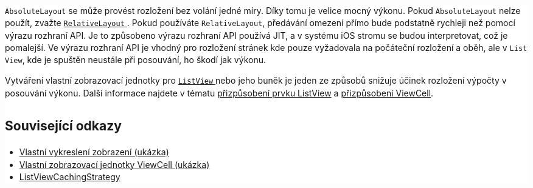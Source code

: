 `AbsoluteLayout` se může provést rozložení bez volání jedné míry. Díky tomu je velice mocný výkonu. Pokud `AbsoluteLayout` nelze použít, zvažte [ `RelativeLayout` ](http://developer.xamarin.com/api/type/Xamarin.Forms.RelativeLayout/). Pokud používáte `RelativeLayout`, předávání omezení přímo bude podstatně rychleji než pomocí výrazu rozhraní API. Je to způsobeno výrazu rozhraní API používá JIT, a v systému iOS stromu se budou interpretovat, což je pomalejší. Ve výrazu rozhraní API je vhodný pro rozložení stránek kde pouze vyžadovala na počáteční rozložení a oběh, ale v `ListView`, kde je spuštěn neustále při posouvání, ho škodí jak výkonu.

Vytváření vlastní zobrazovací jednotky pro [ `ListView` ](https://developer.xamarin.com/api/type/Xamarin.Forms.ListView/) nebo jeho buněk je jeden ze způsobů snižuje účinek rozložení výpočty v posouvání výkonu. Další informace najdete v tématu [přizpůsobení prvku ListView](~/xamarin-forms/app-fundamentals/custom-renderer/listview.md) a [přizpůsobení ViewCell](~/xamarin-forms/app-fundamentals/custom-renderer/viewcell.md).


## <a name="related-links"></a>Související odkazy

- [Vlastní vykreslení zobrazení (ukázka)](https://developer.xamarin.com/samples/xamarin-forms/WorkingWithListviewNative/)
- [Vlastní zobrazovací jednotky ViewCell (ukázka)](https://developer.xamarin.com/samples/xamarin-forms/customrenderers/viewcell/)
- [ListViewCachingStrategy](https://developer.xamarin.com/api/type/Xamarin.Forms.ListViewCachingStrategy/)
